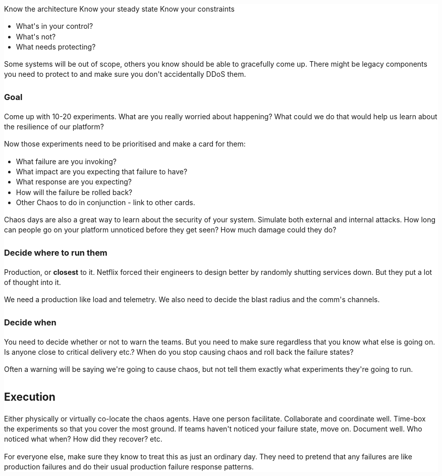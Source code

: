 Know the architecture
Know your steady state
Know your constraints

- What's in your control?
- What's not?
- What needs protecting?

Some systems will be out of scope, others you know should be able to gracefully come up. There might be legacy components you need to protect to and make sure you don't accidentally DDoS them.

### Goal

Come up with 10-20 experiments. What are you really worried about happening? What could we do that would help us learn about the resilience of our platform?

Now those experiments need to be prioritised and make a card for them:

- What failure are you invoking?
- What impact are you expecting that failure to have?
- What response are you expecting?
- How will the failure be rolled back?
- Other Chaos to do in conjunction - link to other cards.

Chaos days are also a great way to learn about the security of your system. Simulate both external and internal attacks. How long can people go on your platform unnoticed before they get seen? How much damage could they do?

### Decide where to run them

Production, or **closest** to it. Netflix forced their engineers to design better by randomly shutting services down. But they put a lot of thought into it.

We need a production like load and telemetry. We also need to decide the blast radius and the comm's channels.

### Decide when

You need to decide whether or not to warn the teams. But you need to make sure regardless that you know what else is going on. Is anyone close to critical delivery etc.? When do you stop causing chaos and roll back the failure states?

Often a warning will be saying we're going to cause chaos, but not tell them exactly what experiments they're going to run.

## Execution

Either physically or virtually co-locate the chaos agents. Have one person facilitate.
Collaborate and coordinate well. Time-box the experiments so that you cover the most ground. If teams haven't noticed your failure state, move on.
Document well. Who noticed what when? How did they recover? etc.

For everyone else, make sure they know to treat this as just an ordinary day. They need to pretend that any failures are like production failures and do their usual production failure response patterns.
